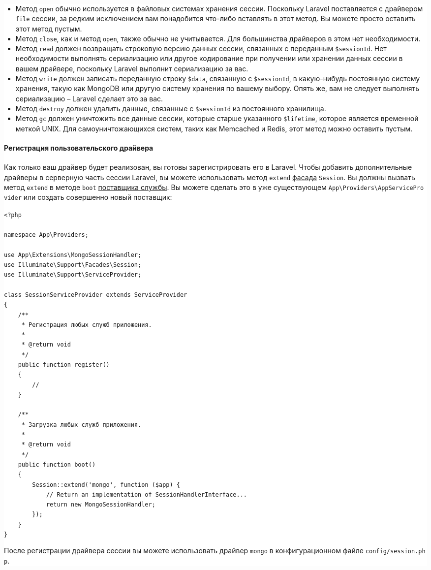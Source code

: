 
- Метод `open` обычно используется в файловых системах хранения сессии. Поскольку Laravel поставляется с драйвером `file` сессии, за редким исключением вам понадобится что-либо вставлять в этот метод. Вы можете просто оставить этот метод пустым.
- Метод `close`, как и метод `open`, также обычно не учитывается. Для большинства драйверов в этом нет необходимости.
- Метод `read` должен возвращать строковую версию данных сессии, связанных с переданным `$sessionId`. Нет необходимости выполнять сериализацию или другое кодирование при получении или хранении данных сессии в вашем драйвере, поскольку Laravel выполнит сериализацию за вас.
- Метод `write` должен записать переданную строку `$data`, связанную с `$sessionId`, в какую-нибудь постоянную систему хранения, такую как MongoDB или другую систему хранения по вашему выбору. Опять же, вам не следует выполнять сериализацию – Laravel сделает это за вас.
- Метод `destroy` должен удалить данные, связанные с `$sessionId` из постоянного хранилища.
- Метод `gc` должен уничтожить все данные сессии, которые старше указанного `$lifetime`, которое является временной меткой UNIX. Для самоуничтожающихся систем, таких как Memcached и Redis, этот метод можно оставить пустым.


<a name="registering-the-driver"></a>
#### Регистрация пользовательского драйвера

Как только ваш драйвер будет реализован, вы готовы зарегистрировать его в Laravel. Чтобы добавить дополнительные драйверы в серверную часть сессии Laravel, вы можете использовать метод `extend` [фасада](facades) `Session`. Вы должны вызвать метод `extend` в методе `boot` [поставщика службы](providers). Вы можете сделать это в уже существующем `App\Providers\AppServiceProvider` или создать совершенно новый поставщик:

    <?php

    namespace App\Providers;

    use App\Extensions\MongoSessionHandler;
    use Illuminate\Support\Facades\Session;
    use Illuminate\Support\ServiceProvider;

    class SessionServiceProvider extends ServiceProvider
    {
        /**
         * Регистрация любых служб приложения.
         *
         * @return void
         */
        public function register()
        {
            //
        }

        /**
         * Загрузка любых служб приложения.
         *
         * @return void
         */
        public function boot()
        {
            Session::extend('mongo', function ($app) {
                // Return an implementation of SessionHandlerInterface...
                return new MongoSessionHandler;
            });
        }
    }

После регистрации драйвера сессии вы можете использовать драйвер `mongo` в конфигурационном файле `config/session.php`.
